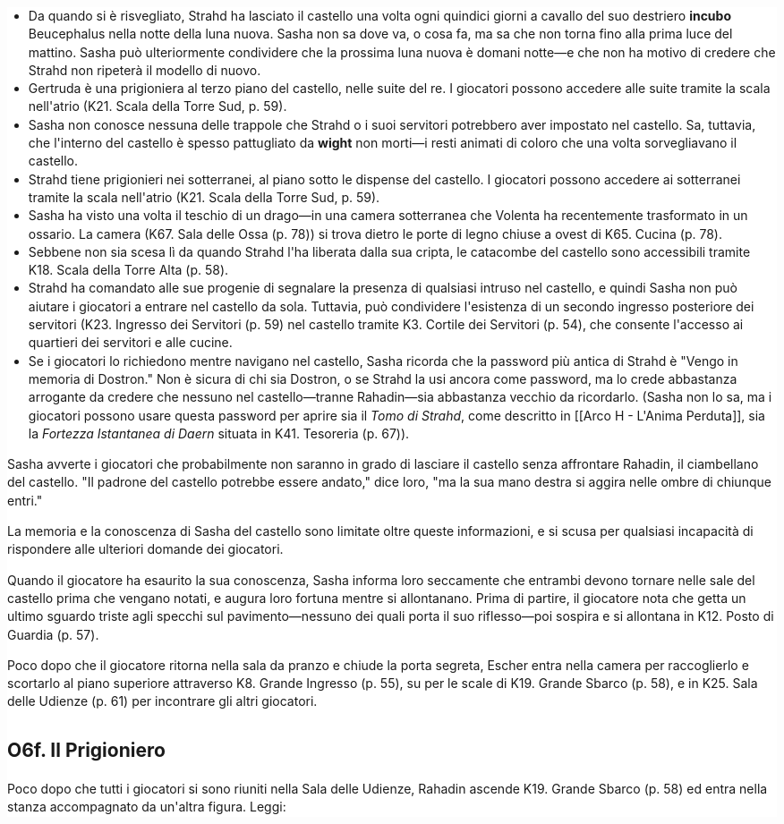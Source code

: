* Da quando si è risvegliato, Strahd ha lasciato il castello una volta ogni quindici giorni a cavallo del suo destriero **incubo** Beucephalus nella notte della luna nuova. Sasha non sa dove va, o cosa fa, ma sa che non torna fino alla prima luce del mattino. Sasha può ulteriormente condividere che la prossima luna nuova è domani notte—e che non ha motivo di credere che Strahd non ripeterà il modello di nuovo.
* Gertruda è una prigioniera al terzo piano del castello, nelle suite del re. I giocatori possono accedere alle suite tramite la scala nell'atrio (<span class="citation">K21. Scala della Torre Sud, p. 59</span>).
* Sasha non conosce nessuna delle trappole che Strahd o i suoi servitori potrebbero aver impostato nel castello. Sa, tuttavia, che l'interno del castello è spesso pattugliato da **wight** non morti—i resti animati di coloro che una volta sorvegliavano il castello.
* Strahd tiene prigionieri nei sotterranei, al piano sotto le dispense del castello. I giocatori possono accedere ai sotterranei tramite la scala nell'atrio (<span class="citation">K21. Scala della Torre Sud, p. 59</span>).
* Sasha ha visto una volta il teschio di un drago—in una camera sotterranea che Volenta ha recentemente trasformato in un ossario. La camera (<span class="citation">K67. Sala delle Ossa (p. 78)</span>) si trova dietro le porte di legno chiuse a ovest di <span class="citation">K65. Cucina (p. 78)</span>.
* Sebbene non sia scesa lì da quando Strahd l'ha liberata dalla sua cripta, le catacombe del castello sono accessibili tramite <span class="citation">K18. Scala della Torre Alta (p. 58)</span>.
* Strahd ha comandato alle sue progenie di segnalare la presenza di qualsiasi intruso nel castello, e quindi Sasha non può aiutare i giocatori a entrare nel castello da sola. Tuttavia, può condividere l'esistenza di un secondo ingresso posteriore dei servitori (<span class="citation">K23. Ingresso dei Servitori (p. 59)</span> nel castello tramite <span class="citation">K3. Cortile dei Servitori (p. 54)</span>, che consente l'accesso ai quartieri dei servitori e alle cucine.
* Se i giocatori lo richiedono mentre navigano nel castello, Sasha ricorda che la password più antica di Strahd è "Vengo in memoria di Dostron." Non è sicura di chi sia Dostron, o se Strahd la usi ancora come password, ma lo crede abbastanza arrogante da credere che nessuno nel castello—tranne Rahadin—sia abbastanza vecchio da ricordarlo. (Sasha non lo sa, ma i giocatori possono usare questa password per aprire sia il *Tomo di Strahd*, come descritto in [[Arco H - L'Anima Perduta]], sia la *Fortezza Istantanea di Daern* situata in <span class="citation">K41. Tesoreria (p. 67)</span>).

Sasha avverte i giocatori che probabilmente non saranno in grado di lasciare il castello senza affrontare Rahadin, il ciambellano del castello. "Il padrone del castello potrebbe essere andato," dice loro, "ma la sua mano destra si aggira nelle ombre di chiunque entri."

La memoria e la conoscenza di Sasha del castello sono limitate oltre queste informazioni, e si scusa per qualsiasi incapacità di rispondere alle ulteriori domande dei giocatori.

Quando il giocatore ha esaurito la sua conoscenza, Sasha informa loro seccamente che entrambi devono tornare nelle sale del castello prima che vengano notati, e augura loro fortuna mentre si allontanano. Prima di partire, il giocatore nota che getta un ultimo sguardo triste agli specchi sul pavimento—nessuno dei quali porta il suo riflesso—poi sospira e si allontana in <span class="citation">K12. Posto di Guardia (p. 57)</span>.

Poco dopo che il giocatore ritorna nella sala da pranzo e chiude la porta segreta, Escher entra nella camera per raccoglierlo e scortarlo al piano superiore attraverso <span class="citation">K8. Grande Ingresso (p. 55)</span>, su per le scale di <span class="citation">K19. Grande Sbarco (p. 58)</span>, e in <span class="citation">K25. Sala delle Udienze (p. 61)</span> per incontrare gli altri giocatori.

## O6f. Il Prigioniero
Poco dopo che tutti i giocatori si sono riuniti nella Sala delle Udienze, Rahadin ascende <span class="citation">K19. Grande Sbarco (p. 58)</span> ed entra nella stanza accompagnato da un'altra figura. Leggi:
